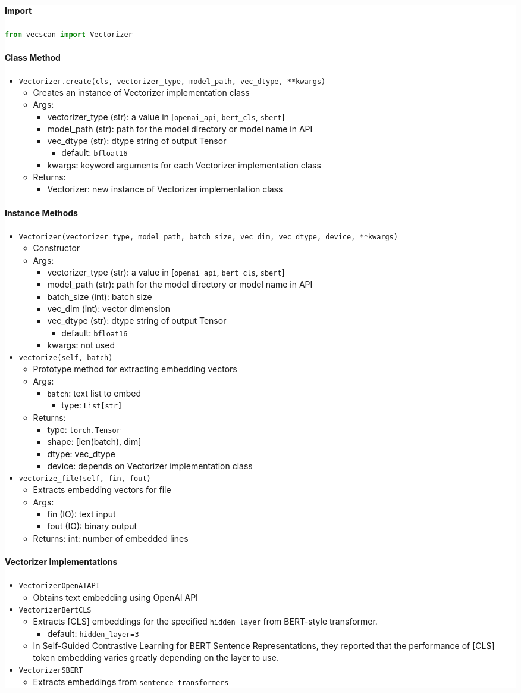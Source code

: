 #### Import

```Python
from vecscan import Vectorizer
```

#### Class Method

- `Vectorizer.create(cls, vectorizer_type, model_path, vec_dtype, **kwargs)`
  - Creates an instance of Vectorizer implementation class
  - Args:
    - vectorizer_type (str): a value in [`openai_api`, `bert_cls`, `sbert`]
    - model_path (str): path for the model directory or model name in API
    - vec_dtype (str): dtype string of output Tensor
      - default: `bfloat16`
    - kwargs: keyword arguments for each Vectorizer implementation class
  - Returns:
    - Vectorizer: new instance of Vectorizer implementation class

#### Instance Methods

- `Vectorizer(vectorizer_type, model_path, batch_size, vec_dim, vec_dtype, device, **kwargs)`
  - Constructor
  - Args:
    - vectorizer_type (str): a value in [`openai_api`, `bert_cls`, `sbert`]
    - model_path (str): path for the model directory or model name in API
    - batch_size (int): batch size
    - vec_dim (int): vector dimension
    - vec_dtype (str): dtype string of output Tensor
      - default: `bfloat16`
    - kwargs: not used
- `vectorize(self, batch)`
  - Prototype method for extracting embedding vectors
  - Args:
    - `batch`: text list to embed
      - type: `List[str]`
  - Returns:
    - type: `torch.Tensor`
    - shape: [len(batch), dim]
    - dtype: vec_dtype
    - device: depends on Vectorizer implementation class
- `vectorize_file(self, fin, fout)`
  - Extracts embedding vectors for file
  - Args:
    - fin (IO): text input
    - fout (IO): binary output
  - Returns:
    int: number of embedded lines

#### Vectorizer Implementations

- `VectorizerOpenAIAPI`
  - Obtains text embedding using OpenAI API
- `VectorizerBertCLS`
  - Extracts [CLS] embeddings for the specified `hidden_layer` from BERT-style transformer.
    - default: `hidden_layer=3` 
  - In [Self-Guided Contrastive Learning for BERT Sentence Representations](https://arxiv.org/abs/2106.07345), they reported that the performance of [CLS] token embedding varies greatly depending on the layer to use.
- `VectorizerSBERT`
  - Extracts embeddings from `sentence-transformers`
